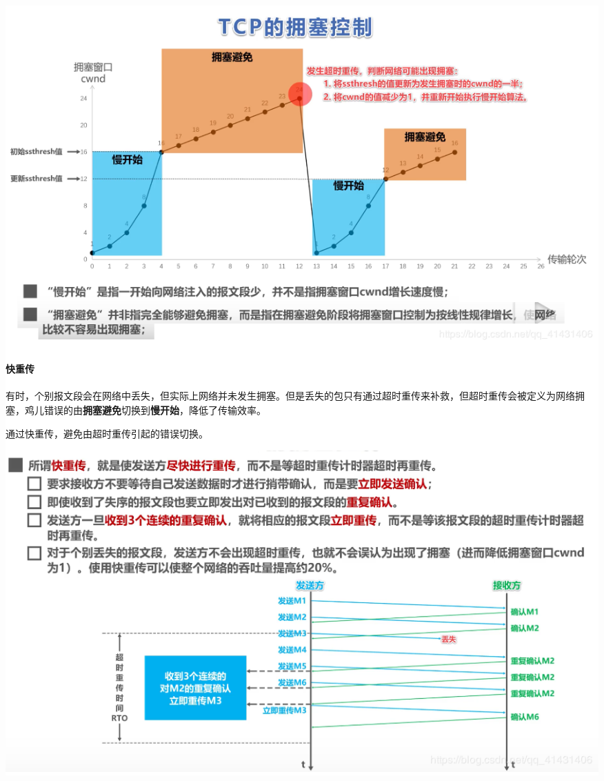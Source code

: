 ![在这里插入图片描述](计算机网络与操作系统.assets/20190731165743903.png)



#### 快重传

有时，个别报文段会在网络中丢失，但实际上网络并未发生拥塞。但是丢失的包只有通过超时重传来补救，但超时重传会被定义为网络拥塞，鸡儿错误的由**拥塞避免**切换到**慢开始**，降低了传输效率。

通过快重传，避免由超时重传引起的错误切换。

![在这里插入图片描述](计算机网络与操作系统.assets/20190731184314574.png)
